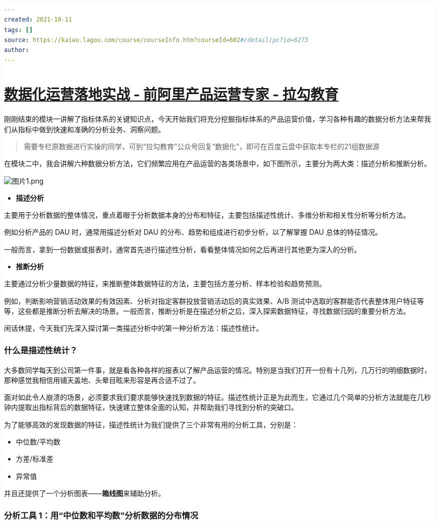 ```yaml
---
created: 2021-10-11
tags: []
source: https://kaiwu.lagou.com/course/courseInfo.htm?courseId=602#/detail/pc?id=6273
author: 
---
```


# [数据化运营落地实战 - 前阿里产品运营专家 - 拉勾教育](https://kaiwu.lagou.com/course/courseInfo.htm?courseId=602#/detail/pc?id=6273)


刚刚结束的模块一讲解了指标体系的关键知识点，今天开始我们将充分挖掘指标体系的产品运营价值，学习各种有趣的数据分析方法来帮我们从指标中做到快速和准确的分析业务、洞察问题。

> 需要专栏原数据进行实操的同学，可到“拉勾教育”公众号回复“数据化”，即可在百度云盘中获取本专栏的21组数据源

在模块二中，我会讲解六种数据分析方法，它们频繁应用在产品运营的各类场景中，如下图所示，主要分为两大类：描述分析和推断分析。

![图片1.png](https://s0.lgstatic.com/i/image2/M01/0A/AA/CgpVE2ASiKWAYbucAAHKigzijKE856.png)

-   **描述分析**
    

主要用于分析数据的整体情况，重点着眼于分析数据本身的分布和特征，主要包括描述性统计、多维分析和相关性分析等分析方法。

例如分析产品的 DAU 时，通常用描述分析对 DAU 的分布、趋势和组成进行初步分析，以了解掌握 DAU 总体的特征情况。

一般而言，拿到一份数据或报表时，通常首先进行描述性分析，看看整体情况如何之后再进行其他更为深入的分析。

-   **推断分析**
    

主要通过分析少量数据的特征，来推断整体数据特征的方法，主要包括方差分析、样本检验和趋势预测。

例如，判断影响营销活动效果的有效因素、分析对指定客群投放营销活动后的真实效果、A/B 测试中选取的客群能否代表整体用户特征等等，这些都是推断分析去解决的场景。一般而言，推断分析是在描述分析之后，深入探索数据特征，寻找数据归因的重要分析方法。

闲话休提，今天我们先深入探讨第一类描述分析中的第一种分析方法：描述性统计。

### 什么是描述性统计？

大多数同学每天到公司第一件事，就是看各种各样的报表以了解产品运营的情况。特别是当我们打开一份有十几列，几万行的明细数据时，那种感觉我相信用铺天盖地、头晕目眩来形容是再合适不过了。

面对如此令人崩溃的场景，必须要求我们要求能够快速找到数据的特征。描述性统计正是为此而生，它通过几个简单的分析方法就能在几秒钟内提取出指标背后的数据特征，快速建立整体全面的认知，并帮助我们寻找到分析的突破口。

为了能够高效的发现数据的特征，描述性统计为我们提供了三个非常有用的分析工具，分别是：

-   中位数/平均数
    
-   方差/标准差
    
-   异常值
    

并且还提供了一个分析图表——**箱线图**来辅助分析。

### 分析工具 1：用“中位数和平均数”分析数据的分布情况
